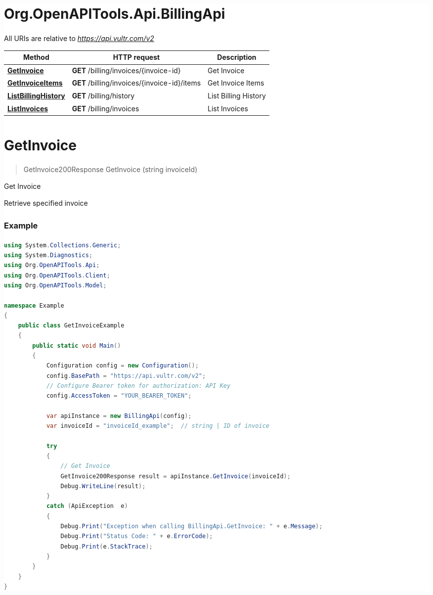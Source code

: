 # Org.OpenAPITools.Api.BillingApi

All URIs are relative to *https://api.vultr.com/v2*

| Method | HTTP request | Description |
|--------|--------------|-------------|
| [**GetInvoice**](BillingApi.md#getinvoice) | **GET** /billing/invoices/{invoice-id} | Get Invoice |
| [**GetInvoiceItems**](BillingApi.md#getinvoiceitems) | **GET** /billing/invoices/{invoice-id}/items | Get Invoice Items |
| [**ListBillingHistory**](BillingApi.md#listbillinghistory) | **GET** /billing/history | List Billing History |
| [**ListInvoices**](BillingApi.md#listinvoices) | **GET** /billing/invoices | List Invoices |

<a id="getinvoice"></a>
# **GetInvoice**
> GetInvoice200Response GetInvoice (string invoiceId)

Get Invoice

Retrieve specified invoice

### Example
```csharp
using System.Collections.Generic;
using System.Diagnostics;
using Org.OpenAPITools.Api;
using Org.OpenAPITools.Client;
using Org.OpenAPITools.Model;

namespace Example
{
    public class GetInvoiceExample
    {
        public static void Main()
        {
            Configuration config = new Configuration();
            config.BasePath = "https://api.vultr.com/v2";
            // Configure Bearer token for authorization: API Key
            config.AccessToken = "YOUR_BEARER_TOKEN";

            var apiInstance = new BillingApi(config);
            var invoiceId = "invoiceId_example";  // string | ID of invoice

            try
            {
                // Get Invoice
                GetInvoice200Response result = apiInstance.GetInvoice(invoiceId);
                Debug.WriteLine(result);
            }
            catch (ApiException  e)
            {
                Debug.Print("Exception when calling BillingApi.GetInvoice: " + e.Message);
                Debug.Print("Status Code: " + e.ErrorCode);
                Debug.Print(e.StackTrace);
            }
        }
    }
}
```
